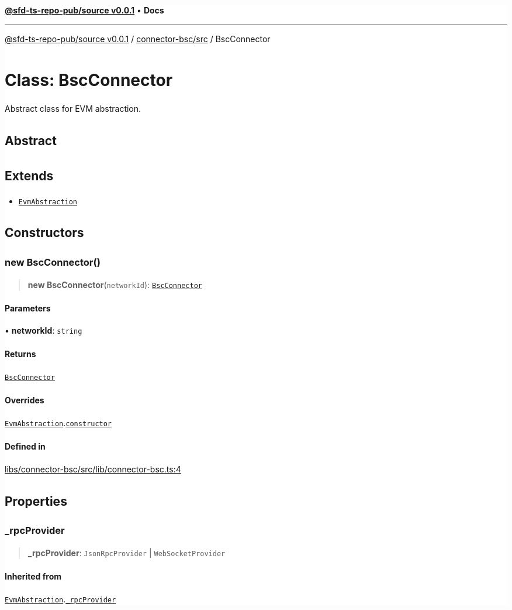 [**@sfd-ts-repo-pub/source v0.0.1**](../../../README.md) • **Docs**

***

[@sfd-ts-repo-pub/source v0.0.1](../../../modules.md) / [connector-bsc/src](../README.md) / BscConnector

# Class: BscConnector

Abstract class for EVM abstraction.

## Abstract

## Extends

- [`EvmAbstraction`](../../../abstract-evm/src/classes/EvmAbstraction.md)

## Constructors

### new BscConnector()

> **new BscConnector**(`networkId`): [`BscConnector`](BscConnector.md)

#### Parameters

• **networkId**: `string`

#### Returns

[`BscConnector`](BscConnector.md)

#### Overrides

[`EvmAbstraction`](../../../abstract-evm/src/classes/EvmAbstraction.md).[`constructor`](../../../abstract-evm/src/classes/EvmAbstraction.md#constructors)

#### Defined in

[libs/connector-bsc/src/lib/connector-bsc.ts:4](https://github.com/Steadfast-Digital/sfd-ts-repo-pub/blob/fc79dbd051d9d700fc06cf580f06693f6be34283/libs/connector-bsc/src/lib/connector-bsc.ts#L4)

## Properties

### \_rpcProvider

> **\_rpcProvider**: `JsonRpcProvider` \| `WebSocketProvider`

#### Inherited from

[`EvmAbstraction`](../../../abstract-evm/src/classes/EvmAbstraction.md).[`_rpcProvider`](../../../abstract-evm/src/classes/EvmAbstraction.md#_rpcprovider)
